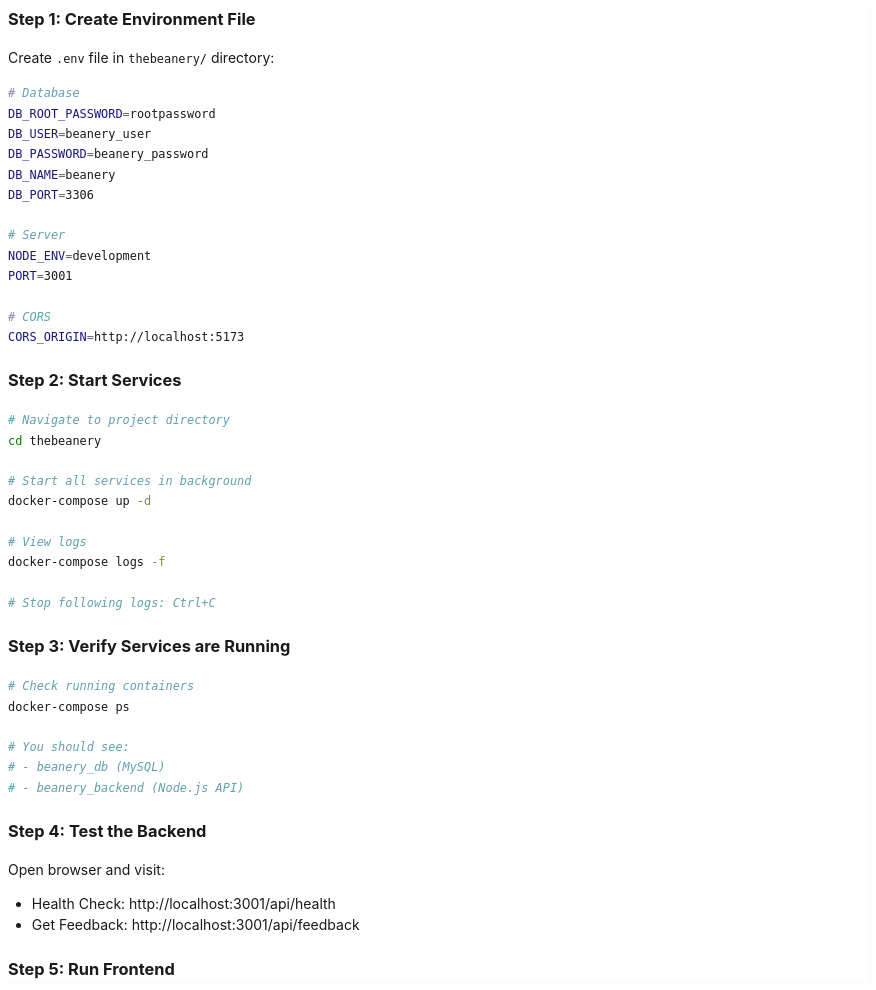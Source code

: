 ### Step 1: Create Environment File

Create `.env` file in `thebeanery/` directory:

```bash
# Database
DB_ROOT_PASSWORD=rootpassword
DB_USER=beanery_user
DB_PASSWORD=beanery_password
DB_NAME=beanery
DB_PORT=3306

# Server
NODE_ENV=development
PORT=3001

# CORS
CORS_ORIGIN=http://localhost:5173
```

### Step 2: Start Services

```bash
# Navigate to project directory
cd thebeanery

# Start all services in background
docker-compose up -d

# View logs
docker-compose logs -f

# Stop following logs: Ctrl+C
```

### Step 3: Verify Services are Running

```bash
# Check running containers
docker-compose ps

# You should see:
# - beanery_db (MySQL)
# - beanery_backend (Node.js API)
```

### Step 4: Test the Backend

Open browser and visit:
- Health Check: http://localhost:3001/api/health
- Get Feedback: http://localhost:3001/api/feedback

### Step 5: Run Frontend
